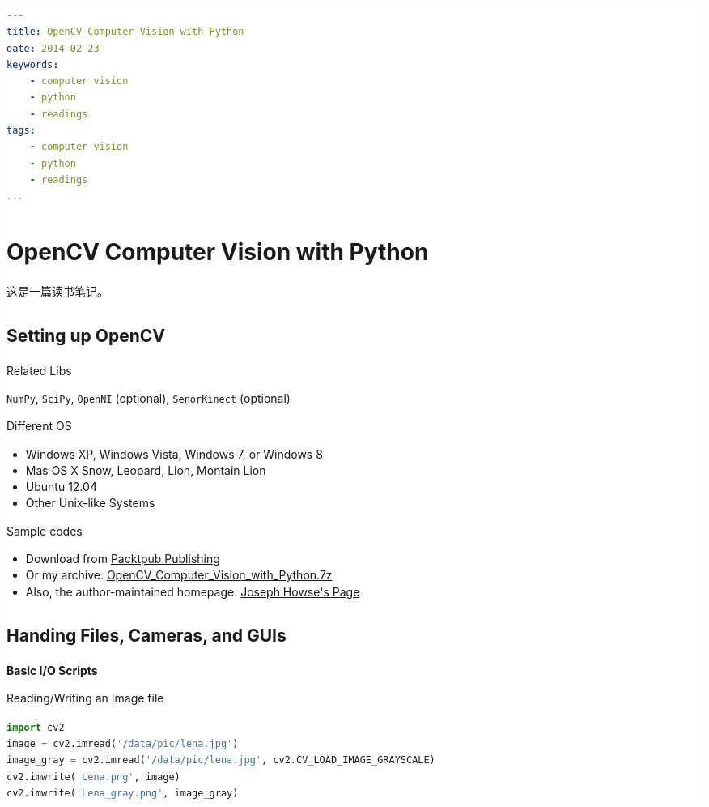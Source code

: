 ```yaml
---
title: OpenCV Computer Vision with Python
date: 2014-02-23
keywords:
    - computer vision
    - python
    - readings
tags:
    - computer vision
    - python
    - readings
...
```


OpenCV Computer Vision with Python
==================================

这是一篇读书笔记。

Setting up OpenCV
-----------------

Related Libs

`NumPy`, `SciPy`, `OpenNI` (optional), `SenorKinect` (optional)

Different OS

- Windows XP, Windows Vista, Windows 7, or Windows 8
- Mas OS X Snow, Leopard, Lion, Montain Lion
- Ubuntu 12.04
- Other Unix-like Systems

Sample codes

- Download from [Packtpub Publishing](http://www.packtpub.com/opencv-computer-vision-with-python/book)
- Or my archive: [OpenCV_Computer_Vision_with_Python.7z](http://gnat-tang-shared-image.qiniudn.com/blog-OpenCV_Computer_Vision_with_Python.7z)
- Also, the author-maintained homepage: [Joseph Howse's Page](http://nummist.com/opencv/)

Handing Files, Cameras, and GUIs
--------------------------------

**Basic I/O Scripts**

Reading/Writing an Image file

```python
import cv2
image = cv2.imread('/data/pic/lena.jpg')
image_gray = cv2.imread('/data/pic/lena.jpg', cv2.CV_LOAD_IMAGE_GRAYSCALE)
cv2.imwrite('Lena.png', image)
cv2.imwrite('Lena_gray.png', image_gray)
```
